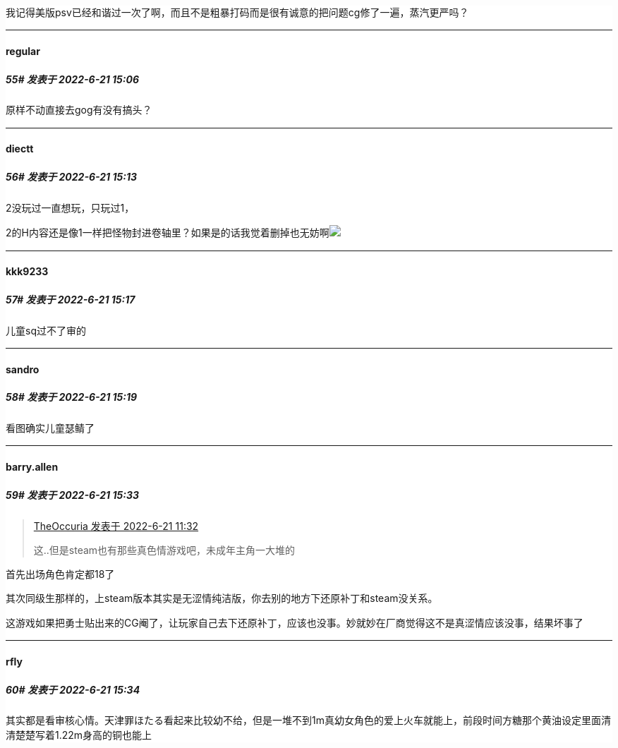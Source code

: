 我记得美版psv已经和谐过一次了啊，而且不是粗暴打码而是很有诚意的把问题cg修了一遍，蒸汽更严吗？

*****

####  regular  
##### 55#       发表于 2022-6-21 15:06

原样不动直接去gog有没有搞头？

*****

####  diectt  
##### 56#       发表于 2022-6-21 15:13

2没玩过一直想玩，只玩过1，

2的H内容还是像1一样把怪物封进卷轴里？如果是的话我觉着删掉也无妨啊<img src="https://static.saraba1st.com/image/smiley/face2017/068.png" referrerpolicy="no-referrer">

*****

####  kkk9233  
##### 57#       发表于 2022-6-21 15:17

儿童sq过不了审的

*****

####  sandro  
##### 58#       发表于 2022-6-21 15:19

看图确实儿童瑟鲭了

*****

####  barry.allen  
##### 59#       发表于 2022-6-21 15:33

<blockquote><a href="httphttps://bbs.saraba1st.com/2b/forum.php?mod=redirect&amp;goto=findpost&amp;pid=56350620&amp;ptid=2077038" target="_blank">TheOccuria 发表于 2022-6-21 11:32</a>

这..但是steam也有那些真色情游戏吧，未成年主角一大堆的</blockquote>
首先出场角色肯定都18了

其次同级生那样的，上steam版本其实是无涩情纯洁版，你去别的地方下还原补丁和steam没关系。

这游戏如果把勇士贴出来的CG阉了，让玩家自己去下还原补丁，应该也没事。妙就妙在厂商觉得这不是真涩情应该没事，结果坏事了

*****

####  rfly  
##### 60#       发表于 2022-6-21 15:34

其实都是看审核心情。天津罪ほたる看起来比较幼不给，但是一堆不到1m真幼女角色的爱上火车就能上，前段时间方糖那个黄油设定里面清清楚楚写着1.22m身高的铜也能上


